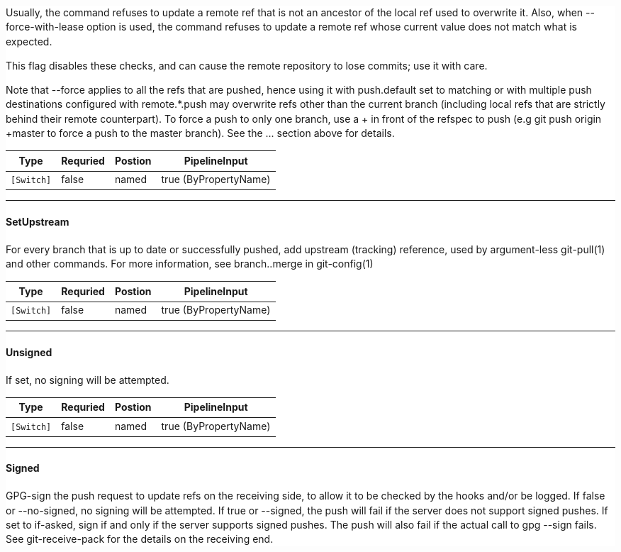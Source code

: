 Usually, the command refuses to update a remote ref that is not an ancestor of the local ref used to overwrite it.
Also, when --force-with-lease option is used, the command refuses to update a remote ref 
whose current value does not match what is expected.

This flag disables these checks, and can cause the remote repository to lose commits; 
use it with care.

Note that --force applies to all the refs that are pushed, 
hence using it with push.default set to matching or 
with multiple push destinations configured with 
remote.*.push may overwrite refs other than the current branch 
(including local refs that are strictly behind their remote counterpart). 
To force a push to only one branch, use a + in front of the refspec to push (e.g git push origin +master to force a push to the master branch). 
See the <refspec>... section above for details.



|Type          |Requried|Postion|PipelineInput        |
|--------------|--------|-------|---------------------|
|```[Switch]```|false   |named  |true (ByPropertyName)|
---
#### **SetUpstream**

For every branch that is up to date or successfully pushed, 
add upstream (tracking) reference, used by argument-less git-pull(1) and other commands.
For more information, see branch.<name>.merge in git-config(1)



|Type          |Requried|Postion|PipelineInput        |
|--------------|--------|-------|---------------------|
|```[Switch]```|false   |named  |true (ByPropertyName)|
---
#### **Unsigned**

If set, no signing will be attempted.



|Type          |Requried|Postion|PipelineInput        |
|--------------|--------|-------|---------------------|
|```[Switch]```|false   |named  |true (ByPropertyName)|
---
#### **Signed**

GPG-sign the push request to update refs on the receiving side, 
to allow it to be checked by the hooks and/or be logged.
If false or --no-signed, no signing will be attempted.
If true or --signed, the push will fail if the server does not support signed pushes.
If set to if-asked, sign if and only if the server supports signed pushes.
The push will also fail if the actual call to gpg --sign fails. 
See git-receive-pack for the details on the receiving end.
